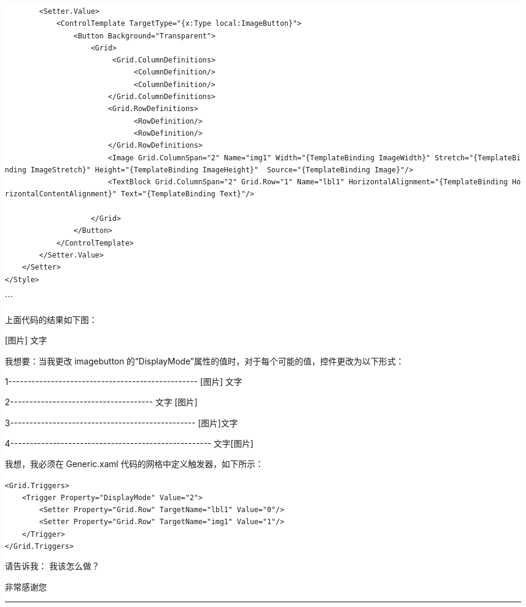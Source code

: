             <Setter.Value>
                <ControlTemplate TargetType="{x:Type local:ImageButton}">
                    <Button Background="Transparent">
                        <Grid>
                             <Grid.ColumnDefinitions>
                                  <ColumnDefinition/>
                                  <ColumnDefinition/>
                            </Grid.ColumnDefinitions>
                            <Grid.RowDefinitions>
                                  <RowDefinition/>
                                  <RowDefinition/>
                            </Grid.RowDefinitions>
                            <Image Grid.ColumnSpan="2" Name="img1" Width="{TemplateBinding ImageWidth}" Stretch="{TemplateBinding ImageStretch}" Height="{TemplateBinding ImageHeight}"  Source="{TemplateBinding Image}"/>
                            <TextBlock Grid.ColumnSpan="2" Grid.Row="1" Name="lbl1" HorizontalAlignment="{TemplateBinding HorizontalContentAlignment}" Text="{TemplateBinding Text}"/>

                        </Grid>
                    </Button>
                </ControlTemplate>
            </Setter.Value>
        </Setter>
    </Style>
</ResourceDictionary> 
```

上面代码的结果如下图：

[图片]
文字

我想要：当我更改 imagebutton 的“DisplayMode”属性的值时，对于每个可能的值，控件更改为以下形式：

1-------------------------------------------------
[图片]
文字

2-------------------------------------
文字
[图片]

3------------------------------------------------
[图片]文字

4----------------------------------------------------
文字[图片]

我想，我必须在 Generic.xaml 代码的网格中定义触发器，如下所示：

```
<Grid.Triggers>
    <Trigger Property="DisplayMode" Value="2">
        <Setter Property="Grid.Row" TargetName="lbl1" Value="0"/>
        <Setter Property="Grid.Row" TargetName="img1" Value="1"/>
    </Trigger>
</Grid.Triggers> 
```

请告诉我：
我该怎么做？

非常感谢您

* * *

```